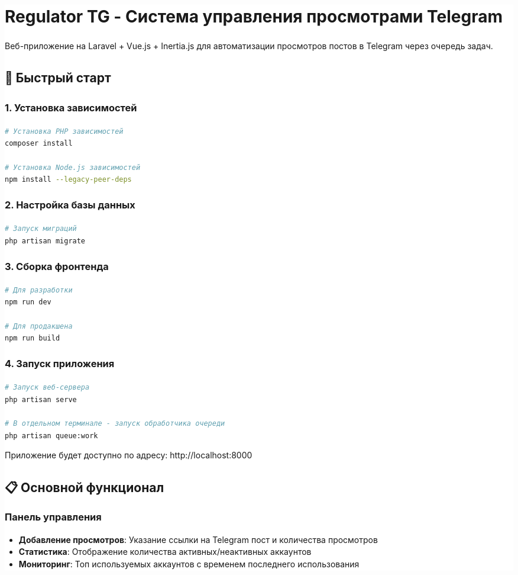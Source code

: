 # Regulator TG - Система управления просмотрами Telegram

Веб-приложение на Laravel + Vue.js + Inertia.js для автоматизации просмотров постов в Telegram через очередь задач.

## 🚀 Быстрый старт

### 1. Установка зависимостей

```bash
# Установка PHP зависимостей
composer install

# Установка Node.js зависимостей
npm install --legacy-peer-deps
```

### 2. Настройка базы данных

```bash
# Запуск миграций
php artisan migrate
```

### 3. Сборка фронтенда

```bash
# Для разработки
npm run dev

# Для продакшена
npm run build
```

### 4. Запуск приложения

```bash
# Запуск веб-сервера
php artisan serve

# В отдельном терминале - запуск обработчика очереди
php artisan queue:work
```

Приложение будет доступно по адресу: http://localhost:8000

## 📋 Основной функционал

### Панель управления
- **Добавление просмотров**: Указание ссылки на Telegram пост и количества просмотров
- **Статистика**: Отображение количества активных/неактивных аккаунтов
- **Мониторинг**: Топ используемых аккаунтов с временем последнего использования
